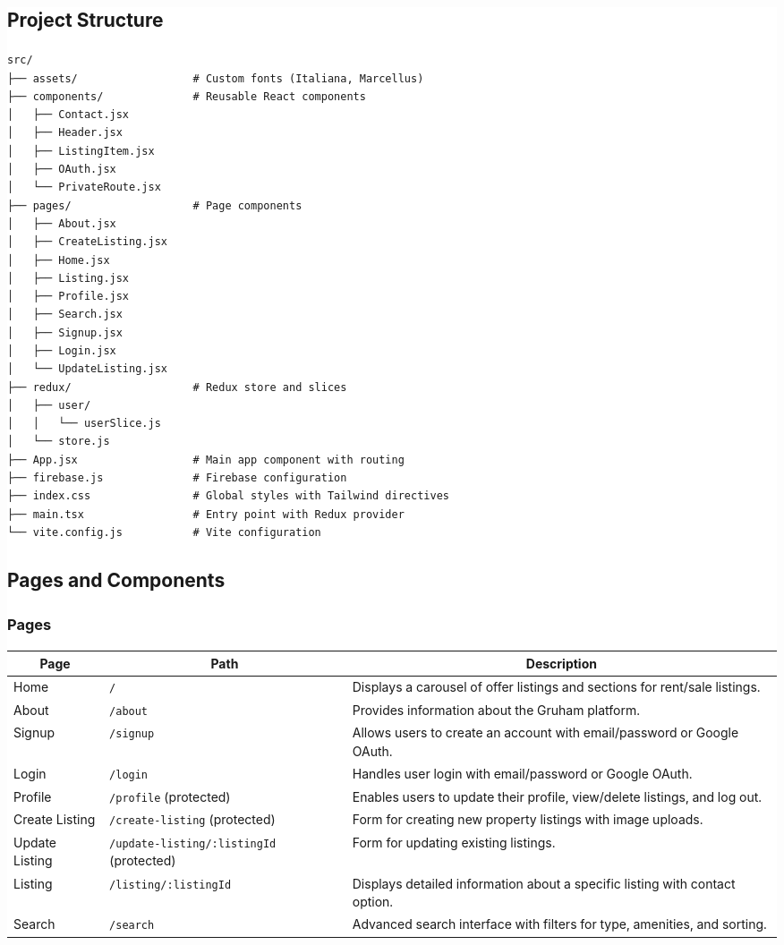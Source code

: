 ## Project Structure

```
src/
├── assets/                  # Custom fonts (Italiana, Marcellus)
├── components/              # Reusable React components
│   ├── Contact.jsx
│   ├── Header.jsx
│   ├── ListingItem.jsx
│   ├── OAuth.jsx
│   └── PrivateRoute.jsx
├── pages/                   # Page components
│   ├── About.jsx
│   ├── CreateListing.jsx
│   ├── Home.jsx
│   ├── Listing.jsx
│   ├── Profile.jsx
│   ├── Search.jsx
│   ├── Signup.jsx
│   ├── Login.jsx
│   └── UpdateListing.jsx
├── redux/                   # Redux store and slices
│   ├── user/
│   │   └── userSlice.js
│   └── store.js
├── App.jsx                  # Main app component with routing
├── firebase.js              # Firebase configuration
├── index.css                # Global styles with Tailwind directives
├── main.tsx                 # Entry point with Redux provider
└── vite.config.js           # Vite configuration
```

## Pages and Components

### Pages

| Page             | Path                           | Description                                                                 |
|------------------|--------------------------------|-----------------------------------------------------------------------------|
| Home             | `/`                            | Displays a carousel of offer listings and sections for rent/sale listings.   |
| About            | `/about`                       | Provides information about the Gruham platform.                             |
| Signup           | `/signup`                      | Allows users to create an account with email/password or Google OAuth.       |
| Login            | `/login`                       | Handles user login with email/password or Google OAuth.                     |
| Profile          | `/profile` (protected)         | Enables users to update their profile, view/delete listings, and log out.    |
| Create Listing   | `/create-listing` (protected)  | Form for creating new property listings with image uploads.                  |
| Update Listing   | `/update-listing/:listingId` (protected) | Form for updating existing listings.                              |
| Listing          | `/listing/:listingId`          | Displays detailed information about a specific listing with contact option.  |
| Search           | `/search`                      | Advanced search interface with filters for type, amenities, and sorting.     |
